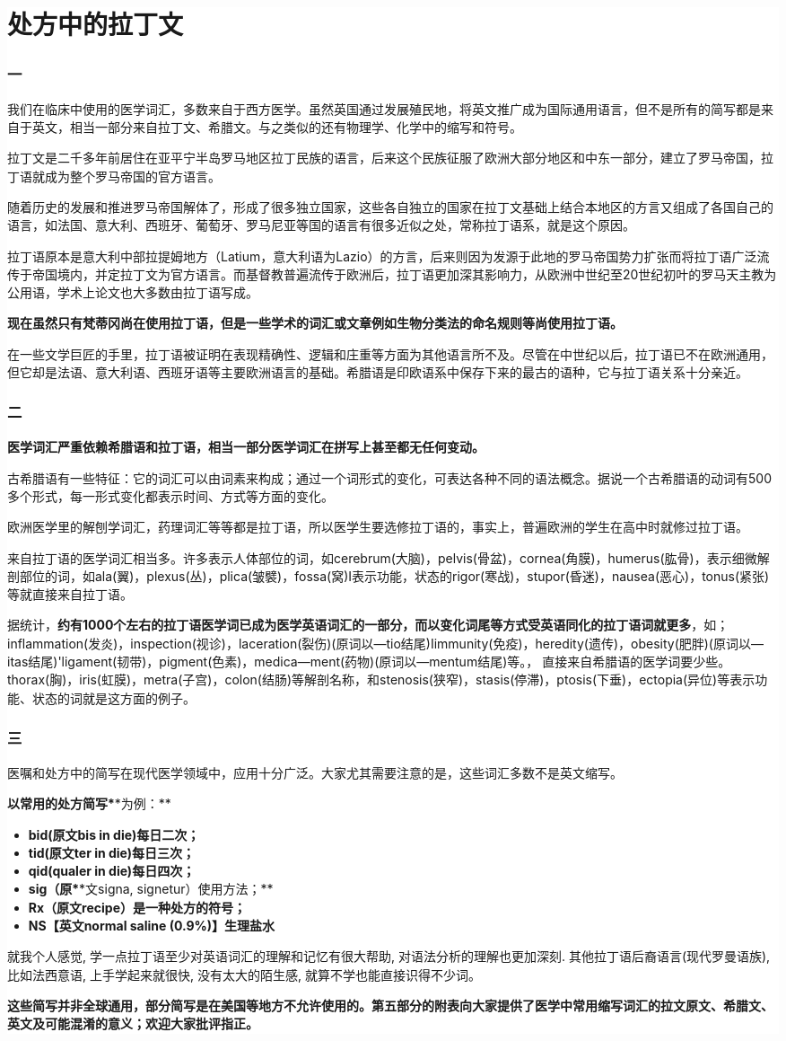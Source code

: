 # 处方中的拉丁文



### **一**

我们在临床中使用的医学词汇，多数来自于西方医学。虽然英国通过发展殖民地，将英文推广成为国际通用语言，但不是所有的简写都是来自于英文，相当一部分来自拉丁文、希腊文。与之类似的还有物理学、化学中的缩写和符号。

拉丁文是二千多年前居住在亚平宁半岛罗马地区拉丁民族的语言，后来这个民族征服了欧洲大部分地区和中东一部分，建立了罗马帝国，拉丁语就成为整个罗马帝国的官方语言。

随着历史的发展和推进罗马帝国解体了，形成了很多独立国家，这些各自独立的国家在拉丁文基础上结合本地区的方言又组成了各国自己的语言，如法国、意大利、西班牙、葡萄牙、罗马尼亚等国的语言有很多近似之处，常称拉丁语系，就是这个原因。

拉丁语原本是意大利中部拉提姆地方（Latium，意大利语为Lazio）的方言，后来则因为发源于此地的罗马帝国势力扩张而将拉丁语广泛流传于帝国境内，并定拉丁文为官方语言。而基督教普遍流传于欧洲后，拉丁语更加深其影响力，从欧洲中世纪至20世纪初叶的罗马天主教为公用语，学术上论文也大多数由拉丁语写成。

**现在虽然只有梵蒂冈尚在使用拉丁语，但是一些学术的词汇或文章例如生物分类法的命名规则等尚使用拉丁语。**

在一些文学巨匠的手里，拉丁语被证明在表现精确性、逻辑和庄重等方面为其他语言所不及。尽管在中世纪以后，拉丁语已不在欧洲通用，但它却是法语、意大利语、西班牙语等主要欧洲语言的基础。希腊语是印欧语系中保存下来的最古的语种，它与拉丁语关系十分亲近。

### **二**

**医学词汇严重依赖希腊语和拉丁语，相当一部分医学词汇在拼写上甚至都无任何变动。**

古希腊语有一些特征：它的词汇可以由词素来构成；通过一个词形式的变化，可表达各种不同的语法概念。据说一个古希腊语的动词有500多个形式，每一形式变化都表示时间、方式等方面的变化。

欧洲医学里的解刨学词汇，药理词汇等等都是拉丁语，所以医学生要选修拉丁语的，事实上，普遍欧洲的学生在高中时就修过拉丁语。

来自拉丁语的医学词汇相当多。许多表示人体部位的词，如cerebrum\(大脑\)，pelvis\(骨盆\)，cornea\(角膜\)，humerus\(肱骨\)，表示细微解剖部位的词，如ala\(翼\)，plexus\(丛\)，plica\(皱襞\)，fossa\(窝\)I表示功能，状态的rigor\(寒战\)，stupor\(昏迷\)，nausea\(恶心\)，tonus\(紧张\)等就直接来自拉丁语。

据统计，**约有1000个左右的拉丁语医学词已成为医学英语词汇的一部分，而以变化词尾等方式受英语同化的拉丁语词就更多**，如；inflammation\(发炎\)，inspection\(视诊\)，laceration\(裂伤\)\(原词以—tio结尾\)Iimmunity\(免疫\)，heredity\(遗传\)，obesity\(肥胖\)\(原词以—itas结尾\)'ligament\(韧带\)，pigment\(色素\)，medica—ment\(药物\)\(原词以—mentum结尾\)等。， 直接来自希腊语的医学词要少些。thorax\(胸\)，iris\(虹膜\)，metra\(子宫\)，colon\(结肠\)等解剖名称，和stenosis\(狭窄\)，stasis\(停滞\)，ptosis\(下垂\)，ectopia\(异位\)等表示功能、状态的词就是这方面的例子。

### **三**

医嘱和处方中的简写在现代医学领域中，应用十分广泛。大家尤其需要注意的是，这些词汇多数不是英文缩写。

**以常用的处方简写\***\*为例：\*\*

* **bid\(原文bis in die\)每日二次；**
* **tid\(原文ter in die\)每日三次；**
* **qid\(qualer in die\)每日四次；**
* **sig（原\***\*文signa, signetur）使用方法；\*\*
* **Rx（原文recipe）是一种处方的符号；**
* **NS【英文normal saline \(0.9%\)】生理盐水**

就我个人感觉, 学一点拉丁语至少对英语词汇的理解和记忆有很大帮助, 对语法分析的理解也更加深刻. 其他拉丁语后裔语言\(现代罗曼语族\), 比如法西意语, 上手学起来就很快, 没有太大的陌生感, 就算不学也能直接识得不少词。

**这些简写并非全球通用，部分简写是在美国等地方不允许使用的。第五部分的附表向大家提供了医学中常用缩写词汇的拉文原文、希腊文、英文及可能混淆的意义；欢迎大家批评指正。**
